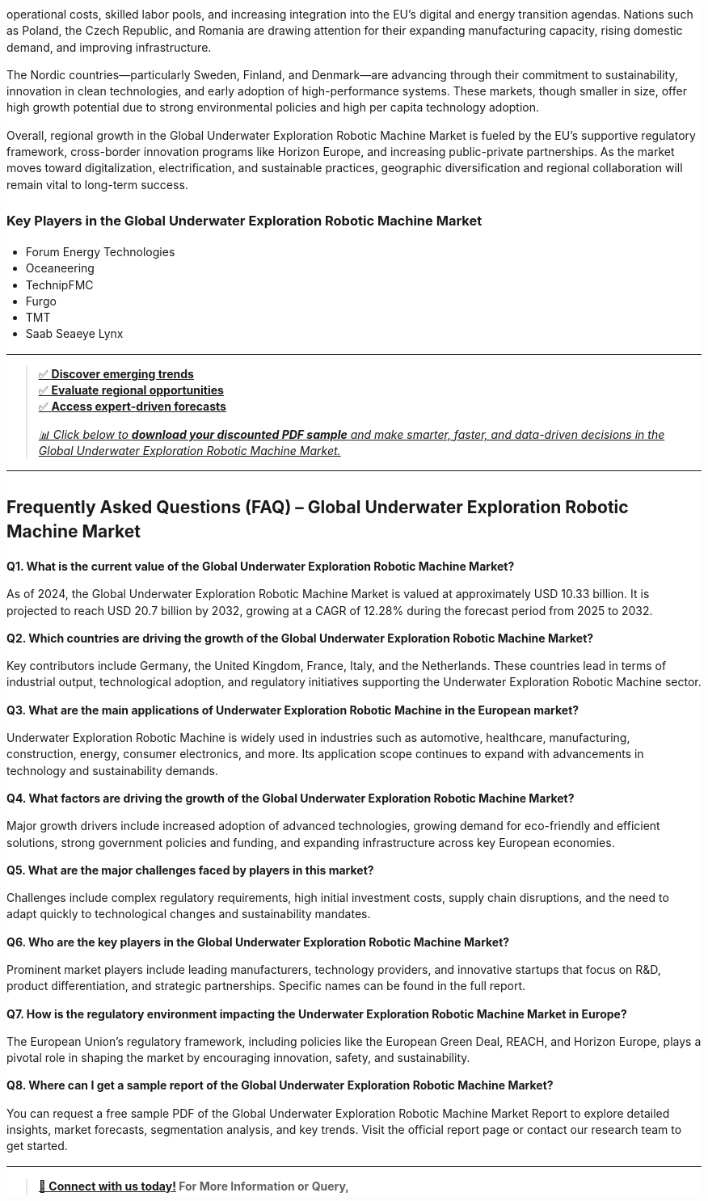 operational costs, skilled labor pools, and increasing integration into the EU&rsquo;s digital and energy transition agendas. Nations such as Poland, the Czech Republic, and Romania are drawing attention for their expanding manufacturing capacity, rising domestic demand, and improving infrastructure.</p><p>The Nordic countries&mdash;particularly Sweden, Finland, and Denmark&mdash;are advancing through their commitment to sustainability, innovation in clean technologies, and early adoption of high-performance systems. These markets, though smaller in size, offer high growth potential due to strong environmental policies and high per capita technology adoption.</p><p>Overall, regional growth in the Global Underwater Exploration Robotic Machine Market is fueled by the EU&rsquo;s supportive regulatory framework, cross-border innovation programs like Horizon Europe, and increasing public-private partnerships. As the market moves toward digitalization, electrification, and sustainable practices, geographic diversification and regional collaboration will remain vital to long-term success.</p><p><h3>Key Players in the Global Underwater Exploration Robotic Machine Market </h3><ul><li>Forum Energy Technologies</li><li>Oceaneering</li><li>TechnipFMC</li><li>Furgo</li><li>TMT</li><li>Saab Seaeye Lynx</li></ul></p><hr /><blockquote><p><a href="https://www.marketresearchintellect.com/ask-for-discount/?rid=259338&amp;amp;utm_source=Github-R&amp;amp;utm_medium=019">✅ <strong data-start="617" data-end="645">Discover emerging trends</strong></a><br data-start="645" data-end="648" /><a href="https://www.marketresearchintellect.com/ask-for-discount/?rid=259338&amp;amp;utm_source=Github-R&amp;amp;utm_medium=019"> ✅ <strong data-start="650" data-end="685">Evaluate regional opportunities</strong></a><br data-start="685" data-end="688" /><a href="https://www.marketresearchintellect.com/ask-for-discount/?rid=259338&amp;amp;utm_source=Github-R&amp;amp;utm_medium=019"> ✅ <strong data-start="690" data-end="724">Access expert-driven forecasts</strong></a></p><p class="" data-start="728" data-end="864"><em><a href="https://www.marketresearchintellect.com/ask-for-discount/?rid=259338&amp;amp;utm_source=Github-R&amp;amp;utm_medium=019">📊 Click below to <strong data-start="746" data-end="785">download your discounted PDF sample</strong> and make smarter, faster, and data-driven decisions in the Global Underwater Exploration Robotic Machine Market.</a></em></p></blockquote><hr /><h2>Frequently Asked Questions (FAQ) &ndash; Global Underwater Exploration Robotic Machine Market</h2><p><strong>Q1. What is the current value of the Global Underwater Exploration Robotic Machine Market?</strong></p><p>As of 2024, the Global Underwater Exploration Robotic Machine Market is valued at approximately USD 10.33 billion. It is projected to reach USD 20.7 billion by 2032, growing at a CAGR of 12.28% during the forecast period from 2025 to 2032.</p><p><strong>Q2. Which countries are driving the growth of the Global Underwater Exploration Robotic Machine Market?</strong></p><p>Key contributors include Germany, the United Kingdom, France, Italy, and the Netherlands. These countries lead in terms of industrial output, technological adoption, and regulatory initiatives supporting the Underwater Exploration Robotic Machine sector.</p><p><strong>Q3. What are the main applications of Underwater Exploration Robotic Machine in the European market?</strong></p><p>Underwater Exploration Robotic Machine is widely used in industries such as automotive, healthcare, manufacturing, construction, energy, consumer electronics, and more. Its application scope continues to expand with advancements in technology and sustainability demands.</p><p><strong>Q4. What factors are driving the growth of the Global Underwater Exploration Robotic Machine Market?</strong></p><p>Major growth drivers include increased adoption of advanced technologies, growing demand for eco-friendly and efficient solutions, strong government policies and funding, and expanding infrastructure across key European economies.</p><p><strong>Q5. What are the major challenges faced by players in this market?</strong></p><p>Challenges include complex regulatory requirements, high initial investment costs, supply chain disruptions, and the need to adapt quickly to technological changes and sustainability mandates.</p><p><strong>Q6. Who are the key players in the Global Underwater Exploration Robotic Machine Market?</strong></p><p>Prominent market players include leading manufacturers, technology providers, and innovative startups that focus on R&amp;D, product differentiation, and strategic partnerships. Specific names can be found in the full report.</p><p><strong>Q7. How is the regulatory environment impacting the Underwater Exploration Robotic Machine Market in Europe?</strong></p><p>The European Union&rsquo;s regulatory framework, including policies like the European Green Deal, REACH, and Horizon Europe, plays a pivotal role in shaping the market by encouraging innovation, safety, and sustainability.</p><p><strong>Q8. Where can I get a sample report of the Global Underwater Exploration Robotic Machine Market?</strong></p><p>You can request a free sample PDF of the Global Underwater Exploration Robotic Machine Market Report to explore detailed insights, market forecasts, segmentation analysis, and key trends. Visit the official report page or contact our research team to get started.</p><hr /><blockquote><p><span class="font-[700]"><strong><a href="https://www.marketresearchintellect.com/product/global-underwater-exploration-robotic-machine-market-size-and-forecast/?utm_source=Linkedin&utm_medium=019">📩 Connect with us today!</a> For More Information or Query,